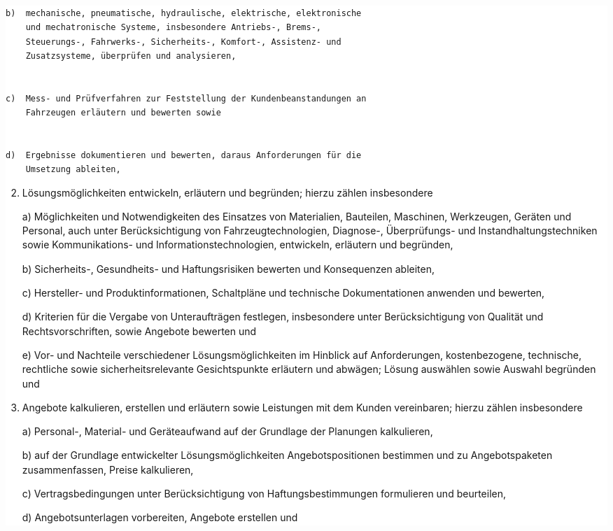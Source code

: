     b)  mechanische, pneumatische, hydraulische, elektrische, elektronische
        und mechatronische Systeme, insbesondere Antriebs-, Brems-,
        Steuerungs-, Fahrwerks-, Sicherheits-, Komfort-, Assistenz- und
        Zusatzsysteme, überprüfen und analysieren,


    c)  Mess- und Prüfverfahren zur Feststellung der Kundenbeanstandungen an
        Fahrzeugen erläutern und bewerten sowie


    d)  Ergebnisse dokumentieren und bewerten, daraus Anforderungen für die
        Umsetzung ableiten,





2.  Lösungsmöglichkeiten entwickeln, erläutern und begründen; hierzu
    zählen insbesondere

    a)  Möglichkeiten und Notwendigkeiten des Einsatzes von Materialien,
        Bauteilen, Maschinen, Werkzeugen, Geräten und Personal, auch unter
        Berücksichtigung von Fahrzeugtechnologien, Diagnose-, Überprüfungs-
        und Instandhaltungstechniken sowie Kommunikations- und
        Informationstechnologien, entwickeln, erläutern und begründen,


    b)  Sicherheits-, Gesundheits- und Haftungsrisiken bewerten und
        Konsequenzen ableiten,


    c)  Hersteller- und Produktinformationen, Schaltpläne und technische
        Dokumentationen anwenden und bewerten,


    d)  Kriterien für die Vergabe von Unteraufträgen festlegen, insbesondere
        unter Berücksichtigung von Qualität und Rechtsvorschriften, sowie
        Angebote bewerten und


    e)  Vor- und Nachteile verschiedener Lösungsmöglichkeiten im Hinblick auf
        Anforderungen, kostenbezogene, technische, rechtliche sowie
        sicherheitsrelevante Gesichtspunkte erläutern und abwägen; Lösung
        auswählen sowie Auswahl begründen und





3.  Angebote kalkulieren, erstellen und erläutern sowie Leistungen mit dem
    Kunden vereinbaren; hierzu zählen insbesondere

    a)  Personal-, Material- und Geräteaufwand auf der Grundlage der Planungen
        kalkulieren,


    b)  auf der Grundlage entwickelter Lösungsmöglichkeiten Angebotspositionen
        bestimmen und zu Angebotspaketen zusammenfassen, Preise kalkulieren,


    c)  Vertragsbedingungen unter Berücksichtigung von Haftungsbestimmungen
        formulieren und beurteilen,


    d)  Angebotsunterlagen vorbereiten, Angebote erstellen und
